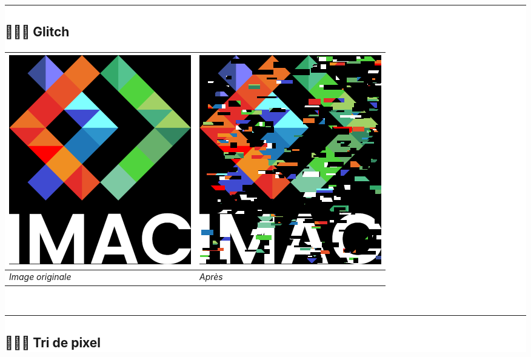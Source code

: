________________________________

## 🌟🌟🌟 Glitch
| ![logo.png](/images/logo.png)  | ![glitch.png](/output/glitch.png)  |
|----|----|
| *Image originale* | *Après* |

<br/>

______________
## 🌟🌟🌟 Tri de pixel 